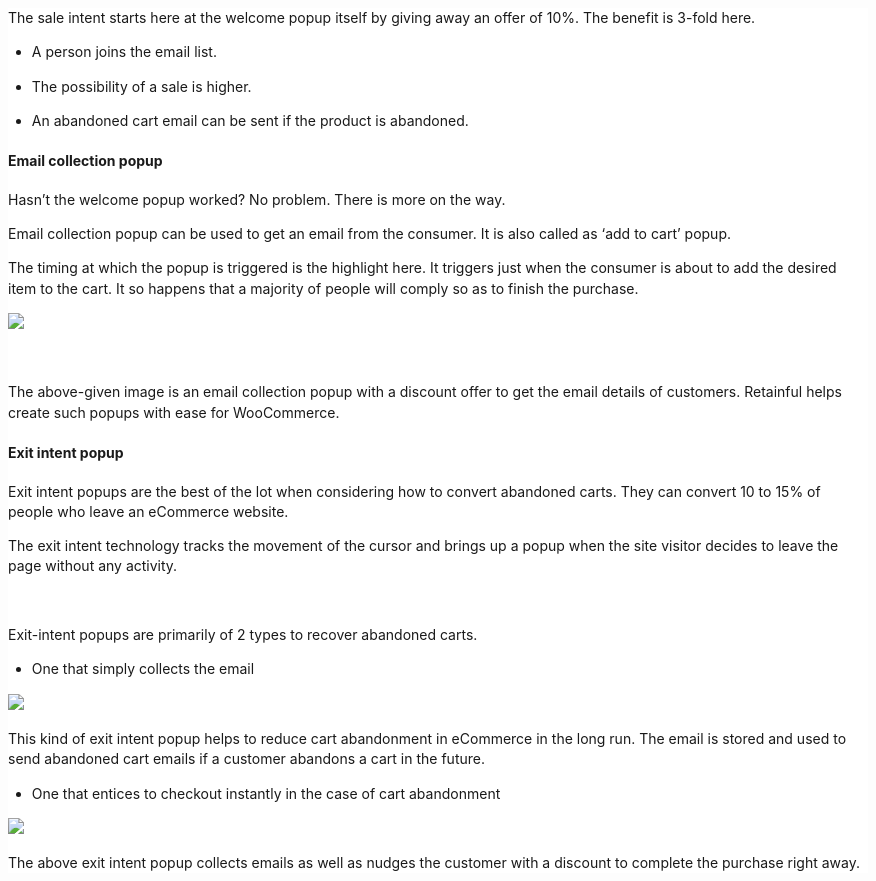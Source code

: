 The sale intent starts here at the welcome popup itself by giving away an offer of 10%. The benefit is 3-fold here.

-   A person joins the email list.
    
-   The possibility of a sale is higher.
    
-   An abandoned cart email can be sent if the product is abandoned.
   

#### Email collection popup

Hasn’t the welcome popup worked? No problem. There is more on the way.

Email collection popup can be used to get an email from the consumer. It is also called as ‘add to cart’ popup.

The timing at which the popup is triggered is the highlight here. It triggers just when the consumer is about to add the desired item to the cart. It so happens that a majority of people will comply so as to finish the purchase.

![](https://raw.githubusercontent.com/retainful/site-images/master/10-best-ways-to-reduce-abandoned-carts/3-email-collection-popup.png)

<br>

The above-given image is an <link-text url="https://www.retainful.com/docs/woocommerce/collect-email-address-before-adding-to-cart-in-woocommerce" rel="noopener" target="_blank">email collection popup</link-text> with a discount offer to get the email details of customers. Retainful helps create such popups with ease for WooCommerce.

#### Exit intent popup

Exit intent popups are the best of the lot when considering how to convert abandoned carts. They can convert 10 to 15% of people who leave an eCommerce website.

The exit intent technology tracks the movement of the cursor and brings up a popup when the site visitor decides to leave the page without any activity.

<br>


 <link-text url="https://www.retainful.com/docs/woocommerce/exit-intent-popup" rel="noopener" target="_blank">Exit-intent popups</link-text> are primarily of 2 types to recover abandoned carts.

-   One that simply collects the email
    

![](https://raw.githubusercontent.com/retainful/site-images/master/10-best-ways-to-reduce-abandoned-carts/4-exit-intent-popup.png)

This kind of exit intent popup helps to reduce cart abandonment in eCommerce in the long run. The email is stored and used to send abandoned cart emails if a customer abandons a cart in the future.

-   One that entices to checkout instantly in the case of cart abandonment
    

![](https://raw.githubusercontent.com/retainful/site-images/master/10-best-ways-to-reduce-abandoned-carts/5-exit-intent-popup-with-discount-for-checkout.png)


The above exit intent popup collects emails as well as nudges the customer with a discount to complete the purchase right away.
